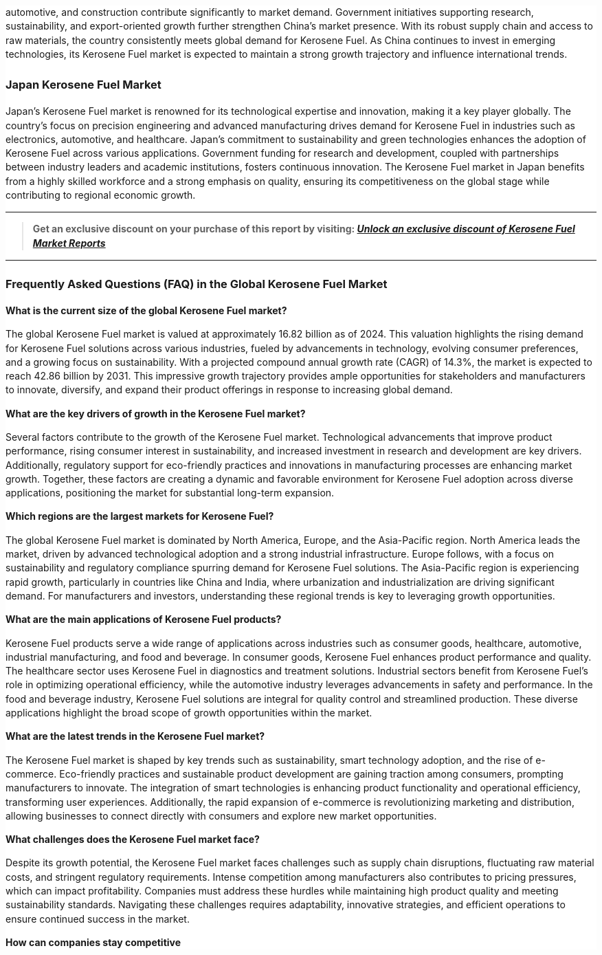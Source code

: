 automotive, and construction contribute significantly to market demand. Government initiatives supporting research, sustainability, and export-oriented growth further strengthen China&rsquo;s market presence. With its robust supply chain and access to raw materials, the country consistently meets global demand for Kerosene Fuel. As China continues to invest in emerging technologies, its Kerosene Fuel market is expected to maintain a strong growth trajectory and influence international trends.</p><h3>Japan Kerosene Fuel Market</h3><p>Japan&rsquo;s Kerosene Fuel market is renowned for its technological expertise and innovation, making it a key player globally. The country&rsquo;s focus on precision engineering and advanced manufacturing drives demand for Kerosene Fuel in industries such as electronics, automotive, and healthcare. Japan&rsquo;s commitment to sustainability and green technologies enhances the adoption of Kerosene Fuel across various applications. Government funding for research and development, coupled with partnerships between industry leaders and academic institutions, fosters continuous innovation. The Kerosene Fuel market in Japan benefits from a highly skilled workforce and a strong emphasis on quality, ensuring its competitiveness on the global stage while contributing to regional economic growth.</p><hr /><blockquote><p><strong>Get an exclusive discount on your purchase of this report by visiting: <em><a href="://marketresearchpulse.com/ask-for-discount/146502?utm_source=Github&amp;utm_medium=0119">Unlock an exclusive discount of Kerosene Fuel Market Reports</a></em>&nbsp;</strong></p></blockquote><hr /><h3>Frequently Asked Questions (FAQ) in the Global Kerosene Fuel Market</h3><p><strong>What is the current size of the global Kerosene Fuel market?</strong></p><p>The global Kerosene Fuel market is valued at approximately 16.82 billion as of 2024. This valuation highlights the rising demand for Kerosene Fuel solutions across various industries, fueled by advancements in technology, evolving consumer preferences, and a growing focus on sustainability. With a projected compound annual growth rate (CAGR) of 14.3%, the market is expected to reach 42.86 billion by 2031. This impressive growth trajectory provides ample opportunities for stakeholders and manufacturers to innovate, diversify, and expand their product offerings in response to increasing global demand.</p><p><strong>What are the key drivers of growth in the Kerosene Fuel market?</strong></p><p>Several factors contribute to the growth of the Kerosene Fuel market. Technological advancements that improve product performance, rising consumer interest in sustainability, and increased investment in research and development are key drivers. Additionally, regulatory support for eco-friendly practices and innovations in manufacturing processes are enhancing market growth. Together, these factors are creating a dynamic and favorable environment for Kerosene Fuel adoption across diverse applications, positioning the market for substantial long-term expansion.</p><p><strong>Which regions are the largest markets for Kerosene Fuel?</strong></p><p>The global Kerosene Fuel market is dominated by North America, Europe, and the Asia-Pacific region. North America leads the market, driven by advanced technological adoption and a strong industrial infrastructure. Europe follows, with a focus on sustainability and regulatory compliance spurring demand for Kerosene Fuel solutions. The Asia-Pacific region is experiencing rapid growth, particularly in countries like China and India, where urbanization and industrialization are driving significant demand. For manufacturers and investors, understanding these regional trends is key to leveraging growth opportunities.</p><p><strong>What are the main applications of Kerosene Fuel products?</strong></p><p>Kerosene Fuel products serve a wide range of applications across industries such as consumer goods, healthcare, automotive, industrial manufacturing, and food and beverage. In consumer goods, Kerosene Fuel enhances product performance and quality. The healthcare sector uses Kerosene Fuel in diagnostics and treatment solutions. Industrial sectors benefit from Kerosene Fuel&rsquo;s role in optimizing operational efficiency, while the automotive industry leverages advancements in safety and performance. In the food and beverage industry, Kerosene Fuel solutions are integral for quality control and streamlined production. These diverse applications highlight the broad scope of growth opportunities within the market.</p><p><strong>What are the latest trends in the Kerosene Fuel market?</strong></p><p>The Kerosene Fuel market is shaped by key trends such as sustainability, smart technology adoption, and the rise of e-commerce. Eco-friendly practices and sustainable product development are gaining traction among consumers, prompting manufacturers to innovate. The integration of smart technologies is enhancing product functionality and operational efficiency, transforming user experiences. Additionally, the rapid expansion of e-commerce is revolutionizing marketing and distribution, allowing businesses to connect directly with consumers and explore new market opportunities.</p><p><strong>What challenges does the Kerosene Fuel market face?</strong></p><p>Despite its growth potential, the Kerosene Fuel market faces challenges such as supply chain disruptions, fluctuating raw material costs, and stringent regulatory requirements. Intense competition among manufacturers also contributes to pricing pressures, which can impact profitability. Companies must address these hurdles while maintaining high product quality and meeting sustainability standards. Navigating these challenges requires adaptability, innovative strategies, and efficient operations to ensure continued success in the market.</p><p><strong>How can companies stay competitive